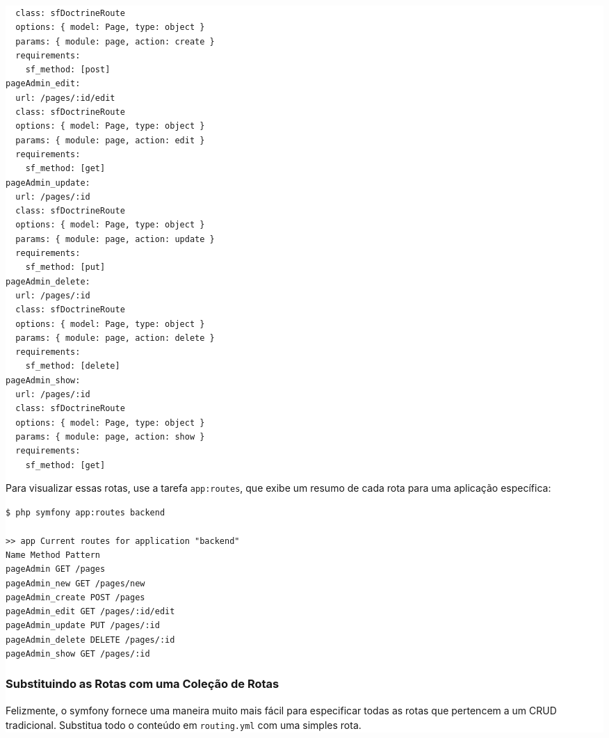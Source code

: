       class: sfDoctrineRoute
      options: { model: Page, type: object }
      params: { module: page, action: create }
      requirements:
        sf_method: [post]
    pageAdmin_edit:
      url: /pages/:id/edit
      class: sfDoctrineRoute
      options: { model: Page, type: object }
      params: { module: page, action: edit }
      requirements:
        sf_method: [get]
    pageAdmin_update:
      url: /pages/:id
      class: sfDoctrineRoute
      options: { model: Page, type: object }
      params: { module: page, action: update }
      requirements:
        sf_method: [put]
    pageAdmin_delete:
      url: /pages/:id
      class: sfDoctrineRoute
      options: { model: Page, type: object }
      params: { module: page, action: delete }
      requirements:
        sf_method: [delete]
    pageAdmin_show:
      url: /pages/:id
      class: sfDoctrineRoute
      options: { model: Page, type: object }
      params: { module: page, action: show }
      requirements:
        sf_method: [get]

Para visualizar essas rotas, use a tarefa `app:routes`, que exibe um resumo
de cada rota para uma aplicação específica:

    $ php symfony app:routes backend

    >> app Current routes for application "backend"
    Name Method Pattern
    pageAdmin GET /pages
    pageAdmin_new GET /pages/new
    pageAdmin_create POST /pages
    pageAdmin_edit GET /pages/:id/edit
    pageAdmin_update PUT /pages/:id
    pageAdmin_delete DELETE /pages/:id
    pageAdmin_show GET /pages/:id

### Substituindo as Rotas com uma Coleção de Rotas

Felizmente, o symfony fornece uma maneira muito mais fácil para especificar todas as rotas
que pertencem a um CRUD tradicional. Substitua todo o conteúdo em `routing.yml` com uma simples rota.
